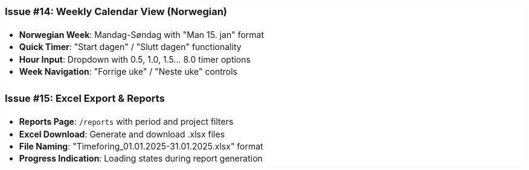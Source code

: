 ### Issue #14: Weekly Calendar View (Norwegian)
- **Norwegian Week**: Mandag-Søndag with "Man 15. jan" format
- **Quick Timer**: "Start dagen" / "Slutt dagen" functionality
- **Hour Input**: Dropdown with 0.5, 1.0, 1.5... 8.0 timer options
- **Week Navigation**: "Forrige uke" / "Neste uke" controls

### Issue #15: Excel Export & Reports
- **Reports Page**: `/reports` with period and project filters
- **Excel Download**: Generate and download .xlsx files
- **File Naming**: "Timeforing_01.01.2025-31.01.2025.xlsx" format
- **Progress Indication**: Loading states during report generation
